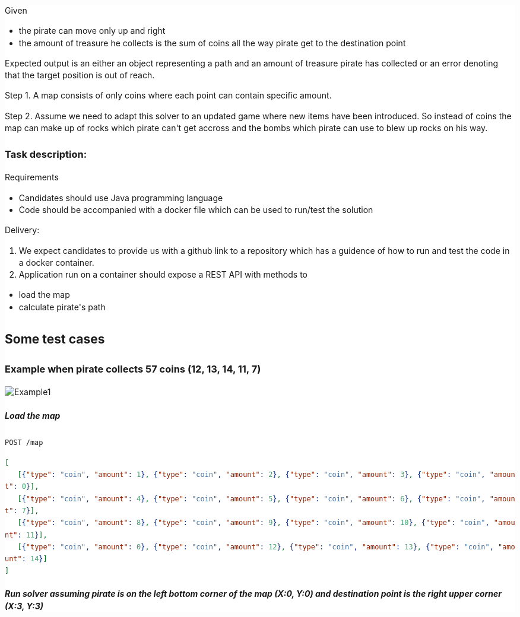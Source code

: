 Given
 - the piratе can move only up and right
 - the amount of treasure he collects is the sum of coins all the way pirate get to the destination point

Expected output is an either an object representing a path and an amount of treasure pirate has collected or an error denoting that the target position is out of reach.

Step 1. A map consists of only coins where each point can contain specific amount.

Step 2. Assume we need to adapt this solver to an updated game where new items have been introduced. So instead of coins the map can make up of rocks which pirate can't get accross and the bombs which pirate can use to blew up rocks on his way.

### Task description:

Requirements
 - Candidates should use Java programming language
 - Code should be accompanied with a docker file which can be used to run/test the solution

Delivery:
 1. We expect candidates to provide us with a github link to a repository which has a guidence of how to run and test the code in a docker container.
 2. Application run on a container should expose a REST API with methods to
  - load the map
  - calculate pirate's path

## Some test cases

### Example when pirate collects 57 coins (12, 13, 14, 11, 7)

![Example1](/example_1.png?raw=true)


##### Load the map
 `POST /map`

 ```json
 [
    [{"type": "coin", "amount": 1}, {"type": "coin", "amount": 2}, {"type": "coin", "amount": 3}, {"type": "coin", "amount": 0}],
    [{"type": "coin", "amount": 4}, {"type": "coin", "amount": 5}, {"type": "coin", "amount": 6}, {"type": "coin", "amount": 7}],
    [{"type": "coin", "amount": 8}, {"type": "coin", "amount": 9}, {"type": "coin", "amount": 10}, {"type": "coin", "amount": 11}],
    [{"type": "coin", "amount": 0}, {"type": "coin", "amount": 12}, {"type": "coin", "amount": 13}, {"type": "coin", "amount": 14}]
]
 ```

##### Run solver assuming pirate is on the left bottom corner of the map (X:0, Y:0) and destination point is the right upper corner (X:3, Y:3)
